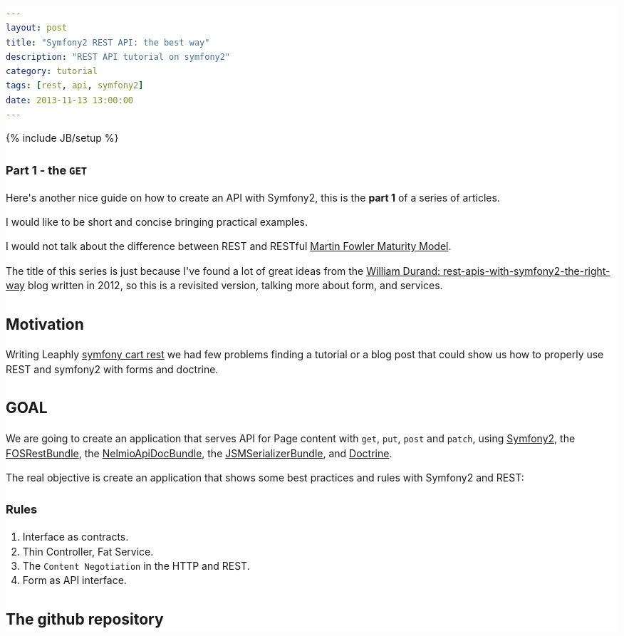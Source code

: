```yaml
---
layout: post
title: "Symfony2 REST API: the best way"
description: "REST API tutorial on symfony2"
category: tutorial
tags: [rest, api, symfony2]
date: 2013-11-13 13:00:00
---
```

{% include JB/setup %}

### Part 1 - the `GET`

Here's another nice guide on how to create an API with Symfony2, this is the **part 1** of a series of articles.

I would like to be short and concise bringing practical examples.

I would not talk about the difference between REST and RESTful [Martin Fowler Maturity Model](http://martinfowler.com/articles/richardsonMaturityModel.html).

The title of this series is just because I've found a lot of great ideas from the [William Durand: rest-apis-with-symfony2-the-right-way](http://williamdurand.fr/2012/08/02/rest-apis-with-symfony2-the-right-way/) blog written in 2012, so this is a revisited version, talking more about form, and services.

## Motivation

Writing Leaphly [symfony cart rest](http://leaphly.org) we had few problems finding a tutorial or a blog post that could show us how to properly use REST and symfony2 with forms and doctrine.

## GOAL

We are going to create an application that serves API for Page content with `get`, `put`, `post` and `patch`, using [Symfony2](http://www.symfony2.com), the [FOSRestBundle](https://github.com/FriendsOfSymfony/FOSRestBundle), the [NelmioApiDocBundle](https://github.com/nelmio/NelmioApiDocBundle), the [JSMSerializerBundle](https://github.com/schmittjoh/JMSSerializerBundle), and [Doctrine](http://www.doctrine-project.org).

The real objective is create an application that shows some best practices and rules with Symfony2 and REST:

### Rules

1. Interface as contracts.
2. Thin Controller, Fat Service.
3. The `Content Negotiation` in the HTTP and REST.
4. Form as API interface.

## The github repository
